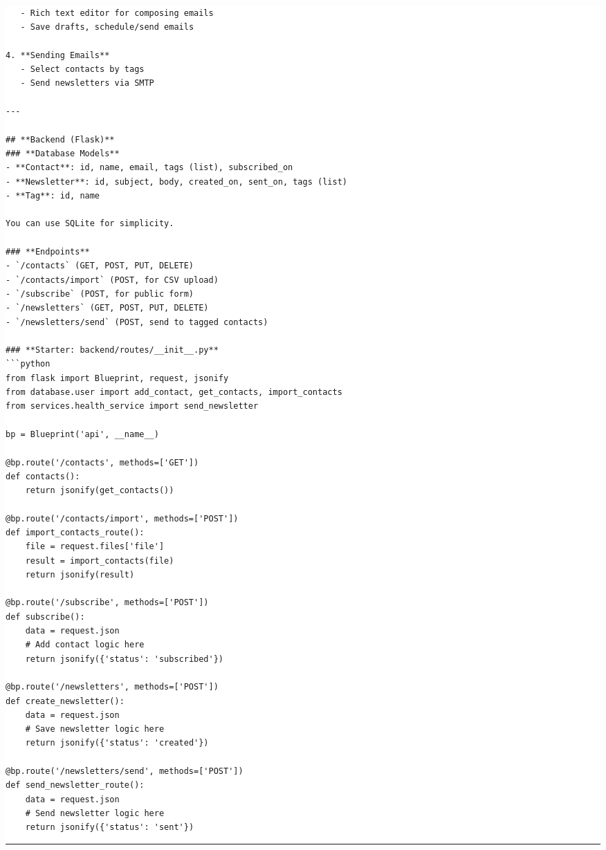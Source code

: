 ```
   - Rich text editor for composing emails
   - Save drafts, schedule/send emails

4. **Sending Emails**
   - Select contacts by tags
   - Send newsletters via SMTP

---

## **Backend (Flask)**
### **Database Models**
- **Contact**: id, name, email, tags (list), subscribed_on
- **Newsletter**: id, subject, body, created_on, sent_on, tags (list)
- **Tag**: id, name

You can use SQLite for simplicity.

### **Endpoints**
- `/contacts` (GET, POST, PUT, DELETE)
- `/contacts/import` (POST, for CSV upload)
- `/subscribe` (POST, for public form)
- `/newsletters` (GET, POST, PUT, DELETE)
- `/newsletters/send` (POST, send to tagged contacts)

### **Starter: backend/routes/__init__.py**
```python
from flask import Blueprint, request, jsonify
from database.user import add_contact, get_contacts, import_contacts
from services.health_service import send_newsletter

bp = Blueprint('api', __name__)

@bp.route('/contacts', methods=['GET'])
def contacts():
    return jsonify(get_contacts())

@bp.route('/contacts/import', methods=['POST'])
def import_contacts_route():
    file = request.files['file']
    result = import_contacts(file)
    return jsonify(result)

@bp.route('/subscribe', methods=['POST'])
def subscribe():
    data = request.json
    # Add contact logic here
    return jsonify({'status': 'subscribed'})

@bp.route('/newsletters', methods=['POST'])
def create_newsletter():
    data = request.json
    # Save newsletter logic here
    return jsonify({'status': 'created'})

@bp.route('/newsletters/send', methods=['POST'])
def send_newsletter_route():
    data = request.json
    # Send newsletter logic here
    return jsonify({'status': 'sent'})
```

---
